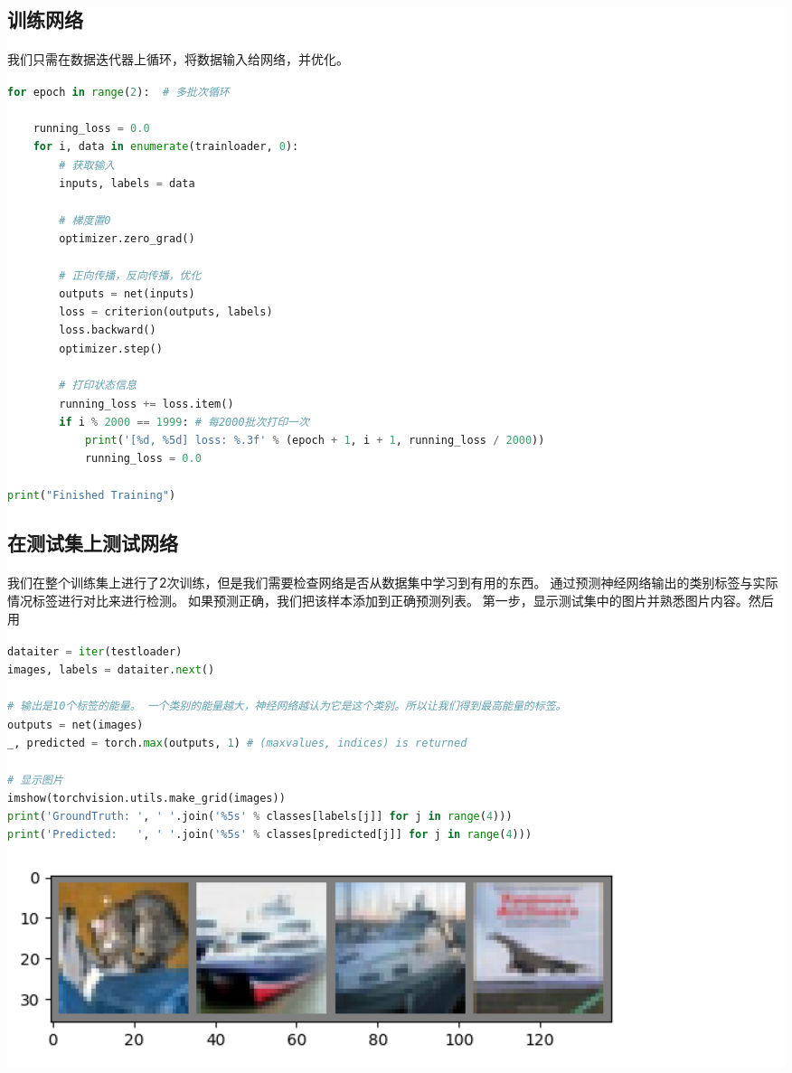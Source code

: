 ## 训练网络

我们只需在数据迭代器上循环，将数据输入给网络，并优化。

```python
for epoch in range(2):  # 多批次循环

    running_loss = 0.0
    for i, data in enumerate(trainloader, 0):
        # 获取输入
        inputs, labels = data

        # 梯度置0
        optimizer.zero_grad()

        # 正向传播，反向传播，优化
        outputs = net(inputs)
        loss = criterion(outputs, labels)
        loss.backward()
        optimizer.step()

        # 打印状态信息
        running_loss += loss.item()
        if i % 2000 == 1999: # 每2000批次打印一次
            print('[%d, %5d] loss: %.3f' % (epoch + 1, i + 1, running_loss / 2000))
            running_loss = 0.0

print("Finished Training")
```

## 在测试集上测试网络

我们在整个训练集上进行了2次训练，但是我们需要检查网络是否从数据集中学习到有用的东西。 通过预测神经网络输出的类别标签与实际情况标签进行对比来进行检测。 如果预测正确，我们把该样本添加到正确预测列表。 第一步，显示测试集中的图片并熟悉图片内容。然后用

```python
dataiter = iter(testloader)
images, labels = dataiter.next()

# 输出是10个标签的能量。 一个类别的能量越大，神经网络越认为它是这个类别。所以让我们得到最高能量的标签。
outputs = net(images) 
_, predicted = torch.max(outputs, 1) # (maxvalues, indices) is returned

# 显示图片
imshow(torchvision.utils.make_grid(images))
print('GroundTruth: ', ' '.join('%5s' % classes[labels[j]] for j in range(4)))
print('Predicted:   ', ' '.join('%5s' % classes[predicted[j]] for j in range(4)))
```

![1563857966974](pytorch-learning-note-4/1563857966974-1569997468186.png)
